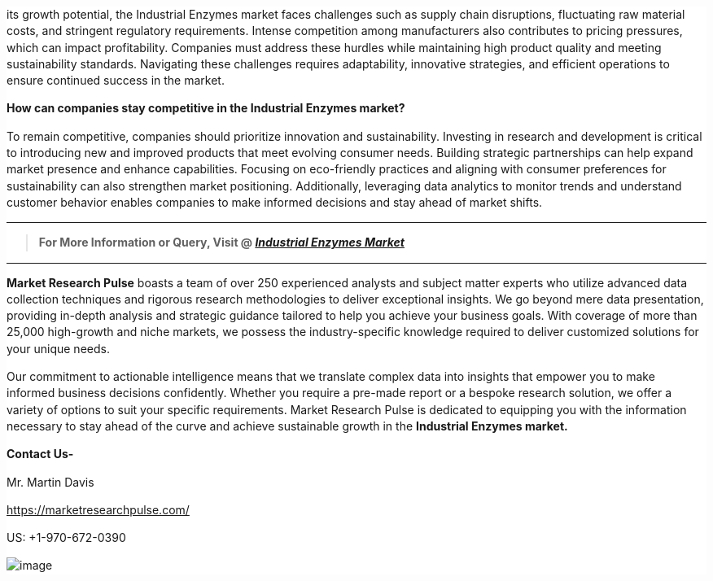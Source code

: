 its growth potential, the Industrial Enzymes market faces challenges such as supply chain disruptions, fluctuating raw material costs, and stringent regulatory requirements. Intense competition among manufacturers also contributes to pricing pressures, which can impact profitability. Companies must address these hurdles while maintaining high product quality and meeting sustainability standards. Navigating these challenges requires adaptability, innovative strategies, and efficient operations to ensure continued success in the market.</p><p><strong>How can companies stay competitive in the Industrial Enzymes market?</strong></p><p>To remain competitive, companies should prioritize innovation and sustainability. Investing in research and development is critical to introducing new and improved products that meet evolving consumer needs. Building strategic partnerships can help expand market presence and enhance capabilities. Focusing on eco-friendly practices and aligning with consumer preferences for sustainability can also strengthen market positioning. Additionally, leveraging data analytics to monitor trends and understand customer behavior enables companies to make informed decisions and stay ahead of market shifts.</p><hr /><blockquote><p><strong>For More Information or Query, Visit @&nbsp;<em><a href="https://marketresearchpulse.com/report/1014/industrial-enzymes-market?utm_source=Linkedin&utm_medium=0115">Industrial Enzymes Market</a></em></strong></p></blockquote><hr /><p><strong>Market Research Pulse</strong> boasts a team of over 250 experienced analysts and subject matter experts who utilize advanced data collection techniques and rigorous research methodologies to deliver exceptional insights. We go beyond mere data presentation, providing in-depth analysis and strategic guidance tailored to help you achieve your business goals. With coverage of more than 25,000 high-growth and niche markets, we possess the industry-specific knowledge required to deliver customized solutions for your unique needs.</p><p>Our commitment to actionable intelligence means that we translate complex data into insights that empower you to make informed business decisions confidently. Whether you require a pre-made report or a bespoke research solution, we offer a variety of options to suit your specific requirements. Market Research Pulse is dedicated to equipping you with the information necessary to stay ahead of the curve and achieve sustainable growth in the <strong>Industrial Enzymes market.</strong></p><p><strong>Contact Us-</strong></p><p>Mr. Martin Davis</p><p>https://marketresearchpulse.com/</p><p>US: +1-970-672-0390</p>
![image](https://github.com/user-attachments/assets/defca91d-9548-429f-b80b-e25427f80f1f)
